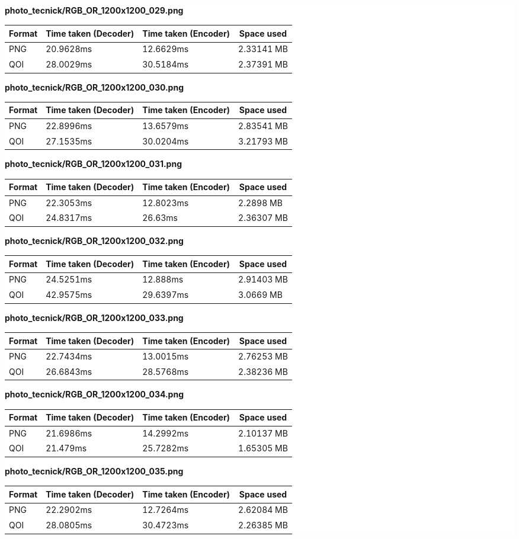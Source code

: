 **photo_tecnick/RGB_OR_1200x1200_029.png**

| Format | Time taken (Decoder) | Time taken (Encoder) | Space used |
| --- | --- | --- | --- |
| PNG | 20.9628ms | 12.6629ms | 2.33141 MB |
| QOI | 28.0029ms | 30.5184ms | 2.37391 MB |

**photo_tecnick/RGB_OR_1200x1200_030.png**

| Format | Time taken (Decoder) | Time taken (Encoder) | Space used |
| --- | --- | --- | --- |
| PNG | 22.8996ms | 13.6579ms | 2.83541 MB |
| QOI | 27.1535ms | 30.0204ms | 3.21793 MB |

**photo_tecnick/RGB_OR_1200x1200_031.png**

| Format | Time taken (Decoder) | Time taken (Encoder) | Space used |
| --- | --- | --- | --- |
| PNG | 22.3053ms | 12.8023ms | 2.2898 MB |
| QOI | 24.8317ms | 26.63ms | 2.36307 MB |

**photo_tecnick/RGB_OR_1200x1200_032.png**

| Format | Time taken (Decoder) | Time taken (Encoder) | Space used |
| --- | --- | --- | --- |
| PNG | 24.5251ms | 12.888ms | 2.91403 MB |
| QOI | 42.9575ms | 29.6397ms | 3.0669 MB |

**photo_tecnick/RGB_OR_1200x1200_033.png**

| Format | Time taken (Decoder) | Time taken (Encoder) | Space used |
| --- | --- | --- | --- |
| PNG | 22.7434ms | 13.0015ms | 2.76253 MB |
| QOI | 26.6843ms | 28.5768ms | 2.38236 MB |

**photo_tecnick/RGB_OR_1200x1200_034.png**

| Format | Time taken (Decoder) | Time taken (Encoder) | Space used |
| --- | --- | --- | --- |
| PNG | 21.6986ms | 14.2992ms | 2.10137 MB |
| QOI | 21.479ms | 25.7282ms | 1.65305 MB |

**photo_tecnick/RGB_OR_1200x1200_035.png**

| Format | Time taken (Decoder) | Time taken (Encoder) | Space used |
| --- | --- | --- | --- |
| PNG | 22.2902ms | 12.7264ms | 2.62084 MB |
| QOI | 28.0805ms | 30.4723ms | 2.26385 MB |
